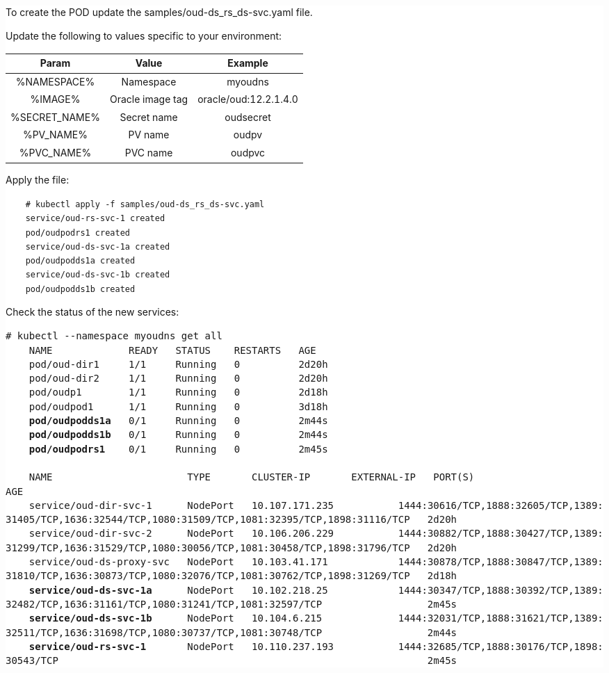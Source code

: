 To create the POD update the samples/oud-ds_rs_ds-svc.yaml file.

Update the following to values specific to your environment:

| Param         | Value                       | Example               |
| :-----------: | :-------------------------: | :-------------------: |
| %NAMESPACE%   | Namespace                   | myoudns               |
| %IMAGE%       | Oracle image tag            | oracle/oud:12.2.1.4.0 |
| %SECRET_NAME% | Secret name                 | oudsecret             |
| %PV_NAME%     | PV name                     | oudpv                 |
| %PVC_NAME%    | PVC name                    | oudpvc                |

Apply the file:

        # kubectl apply -f samples/oud-ds_rs_ds-svc.yaml
        service/oud-rs-svc-1 created
        pod/oudpodrs1 created
        service/oud-ds-svc-1a created
        pod/oudpodds1a created
        service/oud-ds-svc-1b created
        pod/oudpodds1b created

Check the status of the new services:

<pre># kubectl --namespace myoudns get all
    NAME             READY   STATUS    RESTARTS   AGE
    pod/oud-dir1     1/1     Running   0          2d20h
    pod/oud-dir2     1/1     Running   0          2d20h
    pod/oudp1        1/1     Running   0          2d18h
    pod/oudpod1      1/1     Running   0          3d18h
    <strong>pod/oudpodds1a</strong>   0/1     Running   0          2m44s
    <strong>pod/oudpodds1b</strong>   0/1     Running   0          2m44s
    <strong>pod/oudpodrs1</strong>    0/1     Running   0          2m45s
    
    NAME                       TYPE       CLUSTER-IP       EXTERNAL-IP   PORT(S)                                                                                                    AGE
    service/oud-dir-svc-1      NodePort   10.107.171.235   <none>        1444:30616/TCP,1888:32605/TCP,1389:31405/TCP,1636:32544/TCP,1080:31509/TCP,1081:32395/TCP,1898:31116/TCP   2d20h
    service/oud-dir-svc-2      NodePort   10.106.206.229   <none>        1444:30882/TCP,1888:30427/TCP,1389:31299/TCP,1636:31529/TCP,1080:30056/TCP,1081:30458/TCP,1898:31796/TCP   2d20h
    service/oud-ds-proxy-svc   NodePort   10.103.41.171    <none>        1444:30878/TCP,1888:30847/TCP,1389:31810/TCP,1636:30873/TCP,1080:32076/TCP,1081:30762/TCP,1898:31269/TCP   2d18h
    <strong>service/oud-ds-svc-1a</strong>      NodePort   10.102.218.25    <none>        1444:30347/TCP,1888:30392/TCP,1389:32482/TCP,1636:31161/TCP,1080:31241/TCP,1081:32597/TCP                  2m45s
    <strong>service/oud-ds-svc-1b</strong>      NodePort   10.104.6.215     <none>        1444:32031/TCP,1888:31621/TCP,1389:32511/TCP,1636:31698/TCP,1080:30737/TCP,1081:30748/TCP                  2m44s
    <strong>service/oud-rs-svc-1</strong>       NodePort   10.110.237.193   <none>        1444:32685/TCP,1888:30176/TCP,1898:30543/TCP                                                               2m45s</pre>
